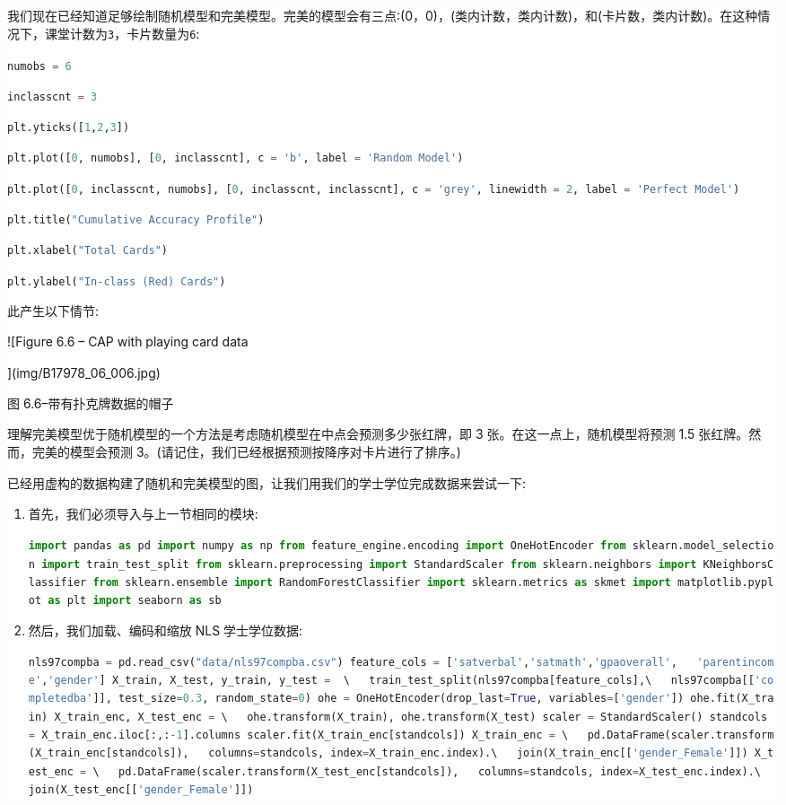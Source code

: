 我们现在已经知道足够绘制随机模型和完美模型。完美的模型会有三点:(0，0)，(类内计数，类内计数)，和(卡片数，类内计数)。在这种情况下，课堂计数为`3`，卡片数量为`6`:

```py
numobs = 6
```

```py
inclasscnt = 3
```

```py
plt.yticks([1,2,3])
```

```py
plt.plot([0, numobs], [0, inclasscnt], c = 'b', label = 'Random Model')
```

```py
plt.plot([0, inclasscnt, numobs], [0, inclasscnt, inclasscnt], c = 'grey', linewidth = 2, label = 'Perfect Model')
```

```py
plt.title("Cumulative Accuracy Profile")
```

```py
plt.xlabel("Total Cards")
```

```py
plt.ylabel("In-class (Red) Cards")
```

此产生以下情节:

![Figure 6.6 – CAP with playing card data

](img/B17978_06_006.jpg)

图 6.6–带有扑克牌数据的帽子

理解完美模型优于随机模型的一个方法是考虑随机模型在中点会预测多少张红牌，即 3 张。在这一点上，随机模型将预测 1.5 张红牌。然而，完美的模型会预测 3。(请记住，我们已经根据预测按降序对卡片进行了排序。)

已经用虚构的数据构建了随机和完美模型的图，让我们用我们的学士学位完成数据来尝试一下:

1.  首先，我们必须导入与上一节相同的模块:

    ```py
    import pandas as pd import numpy as np from feature_engine.encoding import OneHotEncoder from sklearn.model_selection import train_test_split from sklearn.preprocessing import StandardScaler from sklearn.neighbors import KNeighborsClassifier from sklearn.ensemble import RandomForestClassifier import sklearn.metrics as skmet import matplotlib.pyplot as plt import seaborn as sb
    ```

2.  然后，我们加载、编码和缩放 NLS 学士学位数据:

    ```py
    nls97compba = pd.read_csv("data/nls97compba.csv") feature_cols = ['satverbal','satmath','gpaoverall',   'parentincome','gender'] X_train, X_test, y_train, y_test =  \   train_test_split(nls97compba[feature_cols],\   nls97compba[['completedba']], test_size=0.3, random_state=0) ohe = OneHotEncoder(drop_last=True, variables=['gender']) ohe.fit(X_train) X_train_enc, X_test_enc = \   ohe.transform(X_train), ohe.transform(X_test) scaler = StandardScaler() standcols = X_train_enc.iloc[:,:-1].columns scaler.fit(X_train_enc[standcols]) X_train_enc = \   pd.DataFrame(scaler.transform(X_train_enc[standcols]),   columns=standcols, index=X_train_enc.index).\   join(X_train_enc[['gender_Female']]) X_test_enc = \   pd.DataFrame(scaler.transform(X_test_enc[standcols]),   columns=standcols, index=X_test_enc.index).\   join(X_test_enc[['gender_Female']])
    ```

